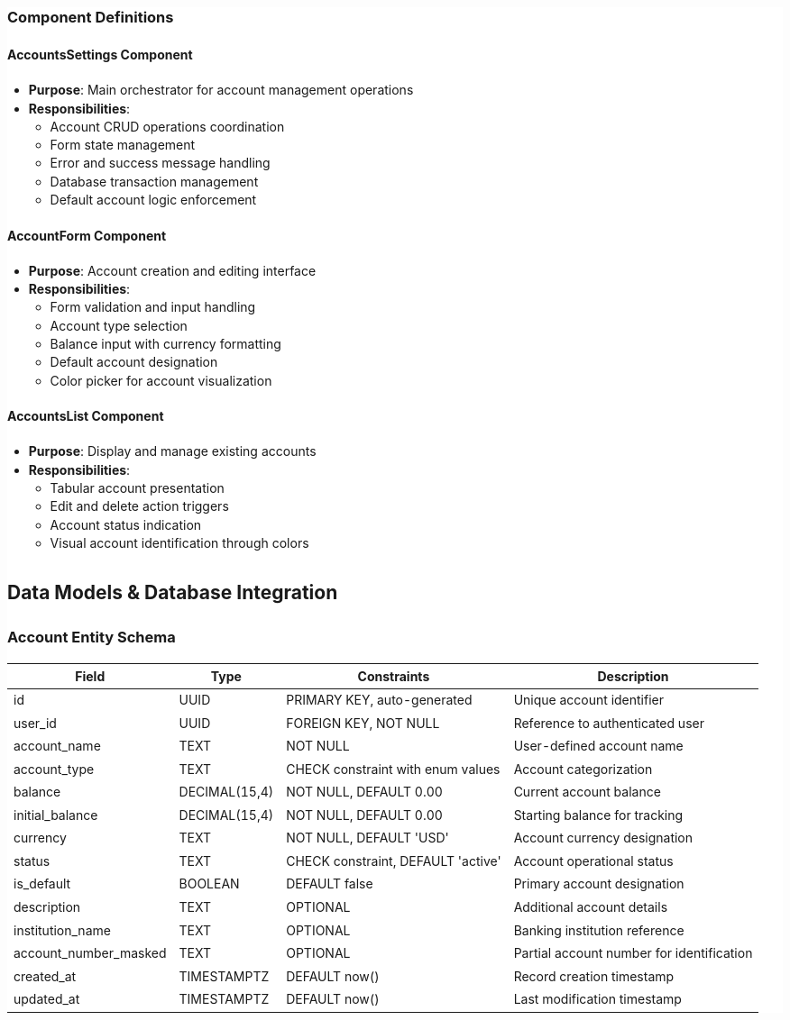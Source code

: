 ### Component Definitions

#### AccountsSettings Component
- **Purpose**: Main orchestrator for account management operations
- **Responsibilities**:
  - Account CRUD operations coordination
  - Form state management
  - Error and success message handling
  - Database transaction management
  - Default account logic enforcement

#### AccountForm Component
- **Purpose**: Account creation and editing interface
- **Responsibilities**:
  - Form validation and input handling
  - Account type selection
  - Balance input with currency formatting
  - Default account designation
  - Color picker for account visualization

#### AccountsList Component
- **Purpose**: Display and manage existing accounts
- **Responsibilities**:
  - Tabular account presentation
  - Edit and delete action triggers
  - Account status indication
  - Visual account identification through colors

## Data Models & Database Integration

### Account Entity Schema

| Field | Type | Constraints | Description |
|-------|------|-------------|-------------|
| id | UUID | PRIMARY KEY, auto-generated | Unique account identifier |
| user_id | UUID | FOREIGN KEY, NOT NULL | Reference to authenticated user |
| account_name | TEXT | NOT NULL | User-defined account name |
| account_type | TEXT | CHECK constraint with enum values | Account categorization |
| balance | DECIMAL(15,4) | NOT NULL, DEFAULT 0.00 | Current account balance |
| initial_balance | DECIMAL(15,4) | NOT NULL, DEFAULT 0.00 | Starting balance for tracking |
| currency | TEXT | NOT NULL, DEFAULT 'USD' | Account currency designation |
| status | TEXT | CHECK constraint, DEFAULT 'active' | Account operational status |
| is_default | BOOLEAN | DEFAULT false | Primary account designation |
| description | TEXT | OPTIONAL | Additional account details |
| institution_name | TEXT | OPTIONAL | Banking institution reference |
| account_number_masked | TEXT | OPTIONAL | Partial account number for identification |
| created_at | TIMESTAMPTZ | DEFAULT now() | Record creation timestamp |
| updated_at | TIMESTAMPTZ | DEFAULT now() | Last modification timestamp |
